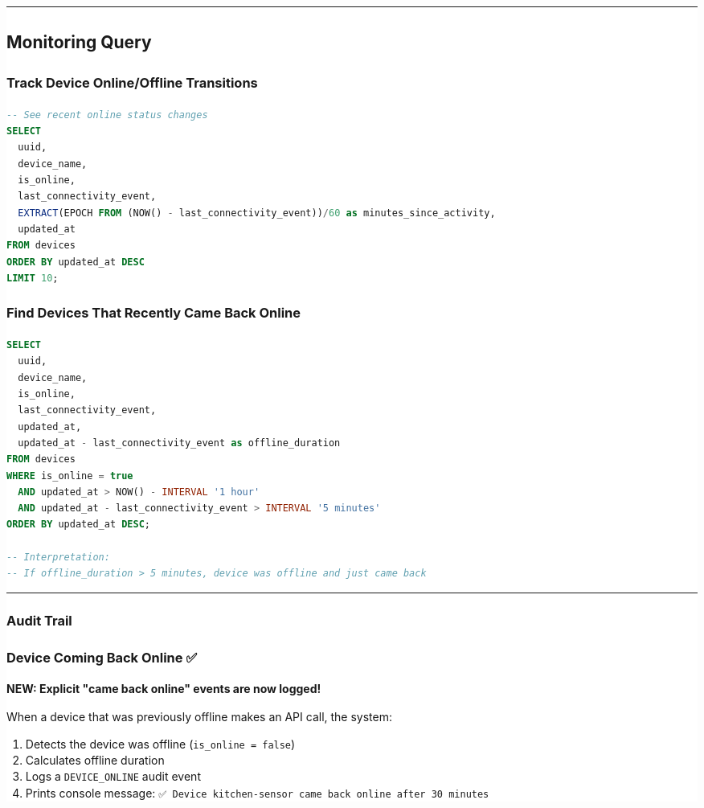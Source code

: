 
---

## Monitoring Query

### Track Device Online/Offline Transitions

```sql
-- See recent online status changes
SELECT 
  uuid,
  device_name,
  is_online,
  last_connectivity_event,
  EXTRACT(EPOCH FROM (NOW() - last_connectivity_event))/60 as minutes_since_activity,
  updated_at
FROM devices
ORDER BY updated_at DESC
LIMIT 10;
```

### Find Devices That Recently Came Back Online

```sql
SELECT 
  uuid,
  device_name,
  is_online,
  last_connectivity_event,
  updated_at,
  updated_at - last_connectivity_event as offline_duration
FROM devices
WHERE is_online = true
  AND updated_at > NOW() - INTERVAL '1 hour'
  AND updated_at - last_connectivity_event > INTERVAL '5 minutes'
ORDER BY updated_at DESC;

-- Interpretation:
-- If offline_duration > 5 minutes, device was offline and just came back
```

---

### Audit Trail

### Device Coming Back Online ✅

**NEW: Explicit "came back online" events are now logged!**

When a device that was previously offline makes an API call, the system:
1. Detects the device was offline (`is_online = false`)
2. Calculates offline duration
3. Logs a `DEVICE_ONLINE` audit event
4. Prints console message: `✅ Device kitchen-sensor came back online after 30 minutes`
